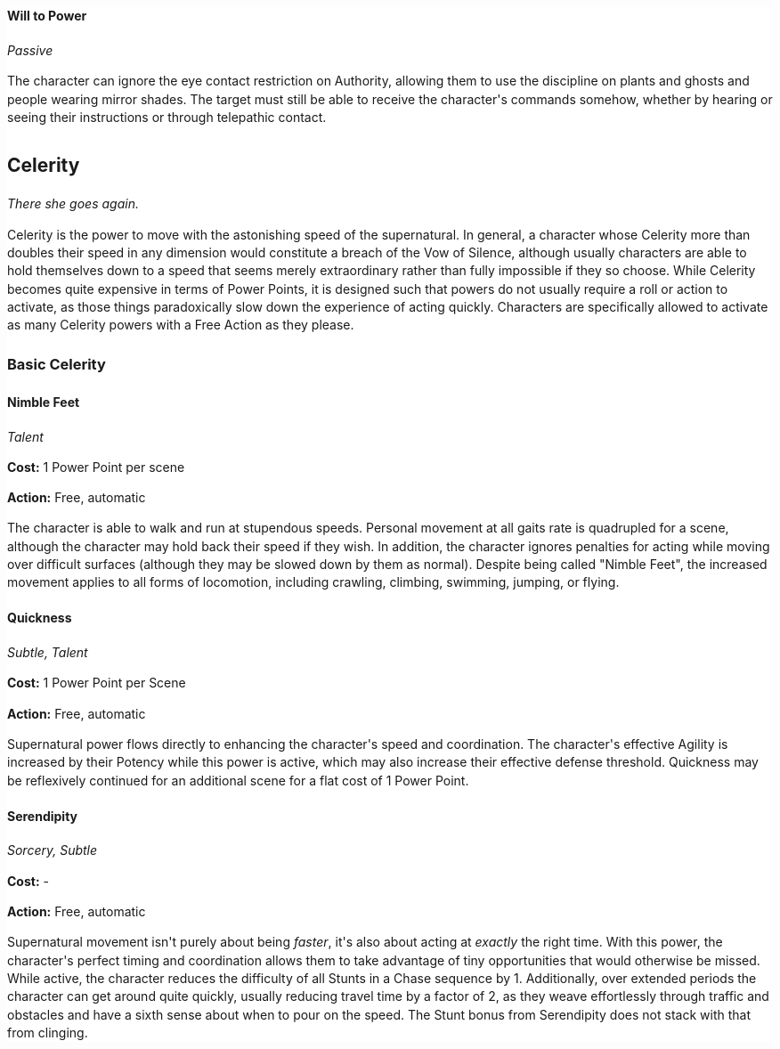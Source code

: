 #### Will to Power
_Passive_

The character can ignore the eye contact restriction on Authority, allowing them to use the discipline on plants and ghosts and people wearing mirror shades. The target must still be able to receive the character's commands somehow, whether by hearing or seeing their instructions or through telepathic contact.

## Celerity
_There she goes again._

Celerity is the power to move with the astonishing speed of the supernatural. In general, a character whose Celerity more than doubles their speed in any dimension would constitute a breach of the Vow of Silence, although usually characters are able to hold themselves down to a speed that seems merely extraordinary rather than fully impossible if they so choose. While Celerity becomes quite expensive in terms of Power Points, it is designed such that powers do not usually require a roll or action to activate, as those things paradoxically slow down the experience of acting quickly. Characters are specifically allowed to activate as many Celerity powers with a Free Action as they please.

### Basic Celerity

#### Nimble Feet
_Talent_

**Cost:** 1 Power Point per scene

**Action:** Free, automatic

The character is able to walk and run at stupendous speeds. Personal movement at all gaits rate is quadrupled for a scene, although the character may hold back their speed if they wish. In addition, the character ignores penalties for acting while moving over difficult surfaces (although they may be slowed down by them as normal). Despite being called "Nimble Feet", the increased movement applies to all forms of locomotion, including crawling, climbing, swimming, jumping, or flying.

#### Quickness
_Subtle, Talent_

**Cost:** 1 Power Point per Scene

**Action:** Free, automatic

Supernatural power flows directly to enhancing the character's speed and coordination. The character's effective Agility is increased by their Potency while this power is active, which may also increase their effective defense threshold. Quickness may be reflexively continued for an additional scene for a flat cost of 1 Power Point.

#### Serendipity
_Sorcery, Subtle_

**Cost:** -

**Action:** Free, automatic

Supernatural movement isn't purely about being _faster_, it's also about acting at _exactly_ the right time. With this power, the character's perfect timing and coordination allows them to take advantage of tiny opportunities that would otherwise be missed. While active, the character reduces the difficulty of all Stunts in a Chase sequence by 1. Additionally, over extended periods the character can get around quite quickly, usually reducing travel time by a factor of 2, as they weave effortlessly through traffic and obstacles and have a sixth sense about when to pour on the speed. The Stunt bonus from Serendipity does not stack with that from clinging.
